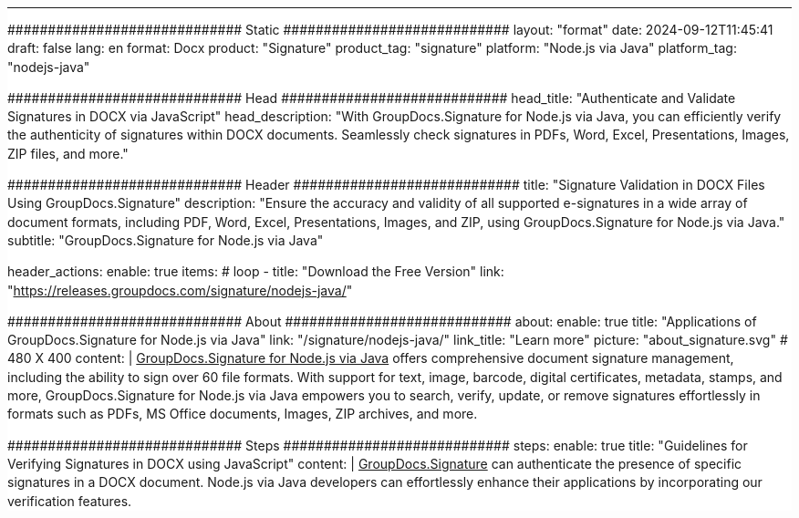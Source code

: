 



---
############################# Static ############################
layout: "format"
date:  2024-09-12T11:45:41
draft: false
lang: en
format: Docx
product: "Signature"
product_tag: "signature"
platform: "Node.js via Java"
platform_tag: "nodejs-java"

############################# Head ############################
head_title: "Authenticate and Validate Signatures in DOCX via JavaScript"
head_description: "With GroupDocs.Signature for Node.js via Java, you can efficiently verify the authenticity of signatures within DOCX documents. Seamlessly check signatures in PDFs, Word, Excel, Presentations, Images, ZIP files, and more."

############################# Header ############################
title: "Signature Validation in DOCX Files Using GroupDocs.Signature" 
description: "Ensure the accuracy and validity of all supported e-signatures in a wide array of document formats, including PDF, Word, Excel, Presentations, Images, and ZIP, using GroupDocs.Signature for Node.js via Java."
subtitle: "GroupDocs.Signature for Node.js via Java" 

header_actions:
  enable: true
  items:
    #  loop
    - title: "Download the Free Version"
      link: "https://releases.groupdocs.com/signature/nodejs-java/"
      
############################# About ############################
about:
    enable: true
    title: "Applications of GroupDocs.Signature for Node.js via Java"
    link: "/signature/nodejs-java/"
    link_title: "Learn more"
    picture: "about_signature.svg" # 480 X 400
    content: |
       [GroupDocs.Signature for Node.js via Java](/signature/nodejs-java/) offers comprehensive document signature management, including the ability to sign over 60 file formats. With support for text, image, barcode, digital certificates, metadata, stamps, and more, GroupDocs.Signature for Node.js via Java empowers you to search, verify, update, or remove signatures effortlessly in formats such as PDFs, MS Office documents, Images, ZIP archives, and more.

############################# Steps ############################
steps:
    enable: true
    title: "Guidelines for Verifying Signatures in DOCX using JavaScript"
    content: |
      [GroupDocs.Signature](/signature/nodejs-java/) can authenticate the presence of specific signatures in a DOCX document. Node.js via Java developers can effortlessly enhance their applications by incorporating our verification features.
      